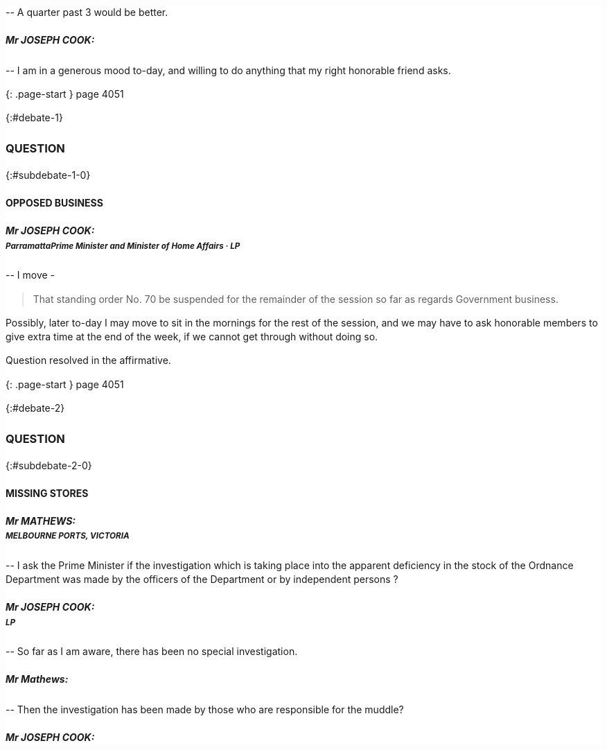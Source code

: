 -- A quarter past 3 would be better. 

##### Mr JOSEPH COOK:

-- I am in a generous mood to-day, and willing to do anything that my right honorable friend asks. 

{: .page-start }
page 4051

{:#debate-1}
### QUESTION

{:#subdebate-1-0}
#### OPPOSED BUSINESS

##### Mr JOSEPH COOK:<br><small class="text-muted">ParramattaPrime Minister and Minister of Home Affairs &middot; LP</small>

-- I move - 

  >That standing order No. 70 be suspended for the remainder of the session so far as regards Government business. 

Possibly, later to-day I may move to sit in the mornings for the rest of the session, and we may have to ask honorable members to give extra time at the end of the week, if we cannot get through without doing so. 

Question resolved in the affirmative. 

{: .page-start }
page 4051

{:#debate-2}
### QUESTION

{:#subdebate-2-0}
#### MISSING STORES

##### Mr MATHEWS:<br><small class="text-muted">MELBOURNE PORTS, VICTORIA</small>

-- I ask the Prime Minister if the investigation which is taking place into the apparent deficiency in the stock of the Ordnance Department was made by the officers of the Department or by independent persons ? 

##### Mr JOSEPH COOK:<br><small class="text-muted">LP</small>

-- So far as I am aware, there has been no special investigation. 

##### Mr Mathews:

-- Then the investigation has been made by those who are responsible for the muddle? 

##### Mr JOSEPH COOK:

